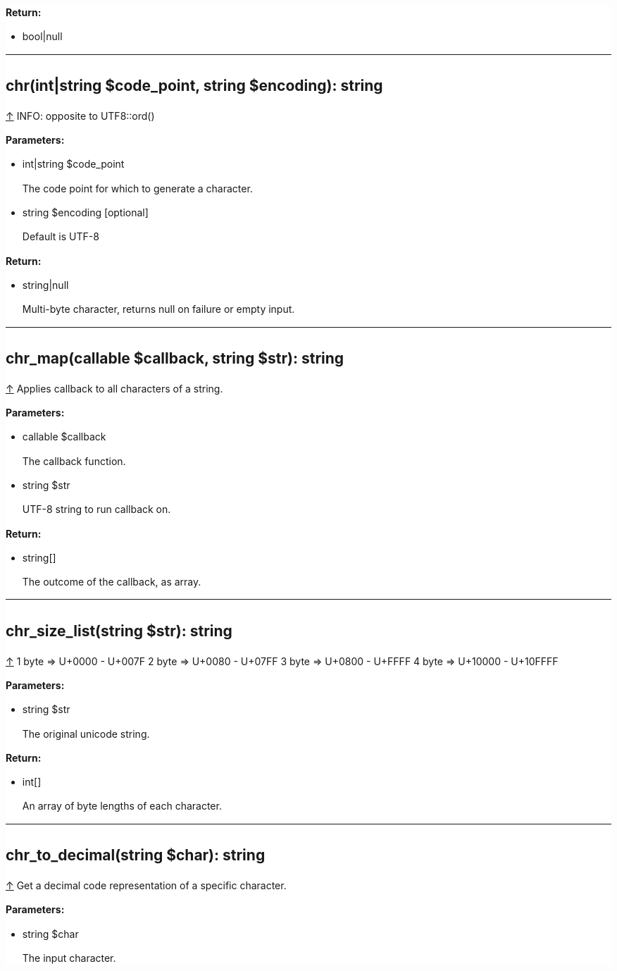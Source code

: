 **Return:**
- bool|null 

--------

## chr(int|string $code_point, string $encoding): string
<a href="#class-methods">↑</a>
INFO: opposite to UTF8::ord()

**Parameters:**
- int|string $code_point <p>The code point for which to generate a character.</p>
- string $encoding [optional] <p>Default is UTF-8</p>

**Return:**
- string|null <p>Multi-byte character, returns null on failure or empty input.</p>

--------

## chr_map(callable $callback, string $str): string
<a href="#class-methods">↑</a>
Applies callback to all characters of a string.

**Parameters:**
- callable $callback <p>The callback function.</p>
- string $str <p>UTF-8 string to run callback on.</p>

**Return:**
- string[] <p>The outcome of the callback, as array.</p>

--------

## chr_size_list(string $str): string
<a href="#class-methods">↑</a>
1 byte => U+0000  - U+007F
2 byte => U+0080  - U+07FF
3 byte => U+0800  - U+FFFF
4 byte => U+10000 - U+10FFFF

**Parameters:**
- string $str <p>The original unicode string.</p>

**Return:**
- int[] <p>An array of byte lengths of each character.</p>

--------

## chr_to_decimal(string $char): string
<a href="#class-methods">↑</a>
Get a decimal code representation of a specific character.

**Parameters:**
- string $char <p>The input character.</p>
